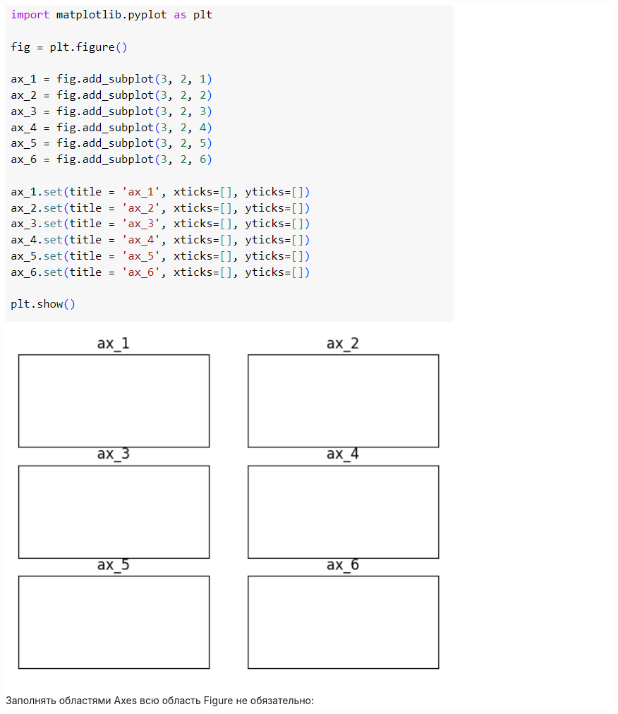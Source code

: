 ![Основные компоненты matplotlib](/Articles/_Matplotlib/Pictures/004_011.PNG)

Заполнять областями Axes всю область Figure не обязательно:
